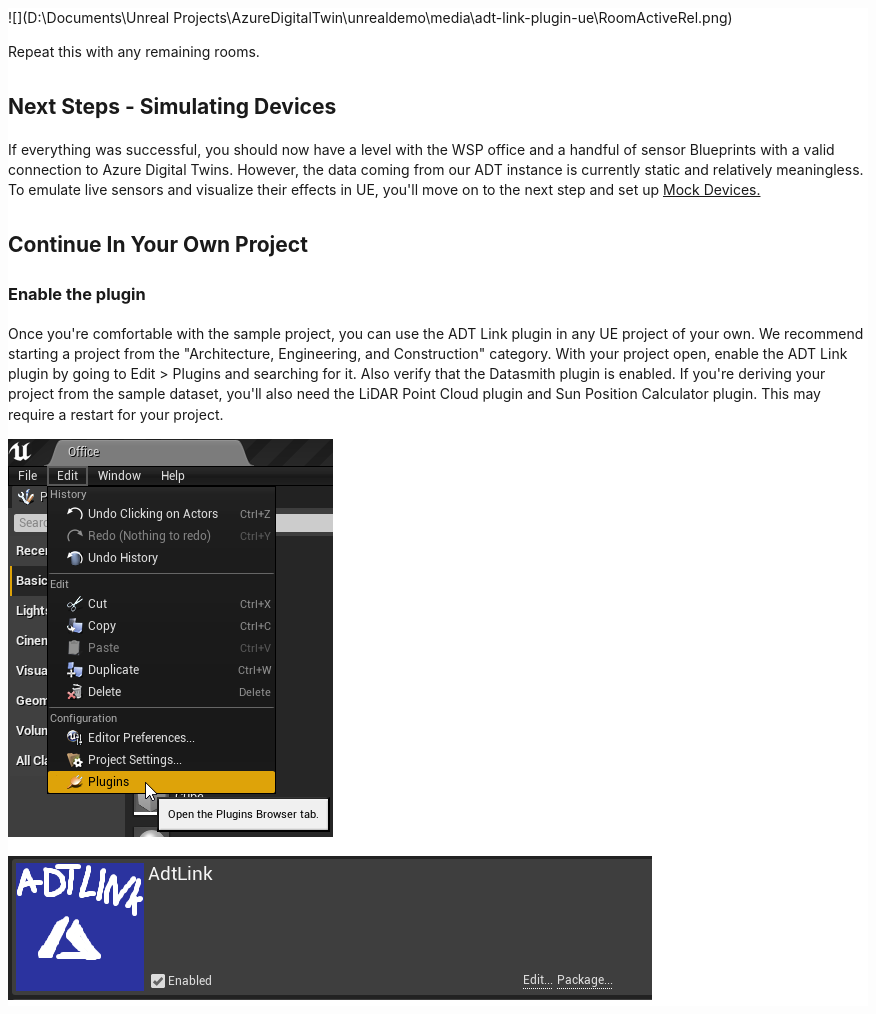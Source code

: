 ![](D:\Documents\Unreal Projects\AzureDigitalTwin\unrealdemo\media\adt-link-plugin-ue\RoomActiveRel.png)

Repeat this with any remaining rooms.

## Next Steps - Simulating Devices

If everything was successful, you should now have a level with the WSP office and a handful of sensor Blueprints with a valid connection to Azure Digital Twins. However, the data coming from our ADT instance is currently static and relatively meaningless. To emulate live sensors and visualize their effects in UE, you'll move on to the next step and set up [Mock Devices.](./simulate-iot-devices.md)

## Continue In Your Own Project

### Enable the plugin 

Once you're comfortable with the sample project, you can use the ADT Link plugin in any UE project of your own. We recommend starting a project from the "Architecture, Engineering, and Construction" category. With your project open, enable the ADT Link plugin by going to Edit > Plugins and searching for it. Also verify that the Datasmith plugin is enabled. If you're deriving your project from the sample dataset, you'll also need the LiDAR Point Cloud plugin and Sun Position Calculator plugin. This may require a restart for your project.

![EditPlugins](../media/adt-link-plugin-ue/EditPlugins.png "Edit Plugins")

![AdtLink_Plugin](../media/adt-link-plugin-ue/AdtLink_Plugin.PNG "AdtLink_Plugin")
